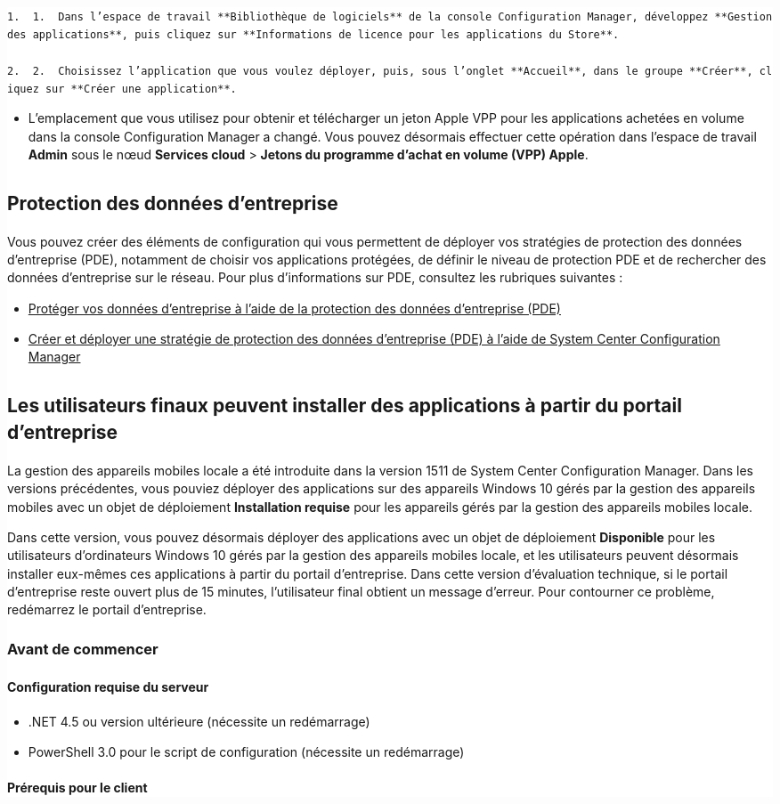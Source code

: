     1.  1.  Dans l’espace de travail **Bibliothèque de logiciels** de la console Configuration Manager, développez **Gestion des applications**, puis cliquez sur **Informations de licence pour les applications du Store**.  

    2.  2.  Choisissez l’application que vous voulez déployer, puis, sous l’onglet **Accueil**, dans le groupe **Créer**, cliquez sur **Créer une application**.  

-   L’emplacement que vous utilisez pour obtenir et télécharger un jeton Apple VPP pour les applications achetées en volume dans la console Configuration Manager a changé. Vous pouvez désormais effectuer cette opération dans l’espace de travail **Admin** sous le nœud **Services cloud** > **Jetons du programme d’achat en volume (VPP) Apple**.  

##  <a name="BKMK_VPP"></a> Protection des données d’entreprise  
 Vous pouvez créer des éléments de configuration qui vous permettent de déployer vos stratégies de protection des données d’entreprise (PDE), notamment de choisir vos applications protégées, de définir le niveau de protection PDE et de rechercher des données d’entreprise sur le réseau. Pour plus d’informations sur PDE, consultez les rubriques suivantes :  

-   [Protéger vos données d’entreprise à l’aide de la protection des données d’entreprise (PDE)](https://technet.microsoft.com/itpro/windows/keep-secure/protect-enterprise-data-using-edp)  

-   [Créer et déployer une stratégie de protection des données d’entreprise (PDE) à l’aide de System Center Configuration Manager](https://technet.microsoft.com/itpro/windows/keep-secure/create-edp-policy-using-sccm)  

##  <a name="BKMK_End"></a> Les utilisateurs finaux peuvent installer des applications à partir du portail d’entreprise  
 La gestion des appareils mobiles locale a été introduite dans la version 1511 de System Center Configuration Manager. Dans les versions précédentes, vous pouviez déployer des applications sur des appareils Windows 10 gérés par la gestion des appareils mobiles avec un objet de déploiement **Installation requise** pour les appareils gérés par la gestion des appareils mobiles locale.  

 Dans cette version, vous pouvez désormais déployer des applications avec un objet de déploiement **Disponible** pour les utilisateurs d’ordinateurs Windows 10 gérés par la gestion des appareils mobiles locale, et les utilisateurs peuvent désormais installer eux-mêmes ces applications à partir du portail d’entreprise.
Dans cette version d’évaluation technique, si le portail d’entreprise reste ouvert plus de 15 minutes, l’utilisateur final obtient un message d’erreur. Pour contourner ce problème, redémarrez le portail d’entreprise.  

### <a name="before-you-start"></a>Avant de commencer  

#### <a name="server-prerequisites"></a>Configuration requise du serveur  

-   .NET 4.5 ou version ultérieure (nécessite un redémarrage)  

-   PowerShell 3.0 pour le script de configuration (nécessite un redémarrage)  

#### <a name="client-prerequisites"></a>Prérequis pour le client  
